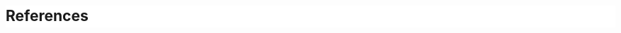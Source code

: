 ## References
[^1]: Re-evaluation of ferrocyanides (E 535–538) as food additives — EFSA Journal (2018). https://efsa.onlinelibrary.wiley.com/doi/10.2903/j.efsa.2018.5364
[^2]: Commission Regulation (EU) No 231/2012 laying down specifications for food additives listed in Annex II to Regulation (EC) No 1333/2008. https://eur-lex.europa.eu/eli/reg/2012/231/oj
[^3]: Food Additive Status List — U.S. FDA. https://www.fda.gov/food/food-additives-petitions/food-additive-status-list
[^4]: Food additives: How the EU works with E-numbers — European Commission. https://food.ec.europa.eu/safety/food-improvement-agents/food-additives_en
[^5]: EU Food Additives Database (authorised additives and uses) — European Commission. https://webgate.ec.europa.eu/foods_system/main/?sector=FAD


[^5]: EU Food Additives Database (authorised additives and uses) — European Commission. https://webgate.ec.europa.eu/foods_system/main/?sector=FADE537 — ferrous hexacyanomanganate — is a coordination compound that has been cited historically as an anti-caking aid, particularly for salt. Today it is rarely seen on labels and is not listed as an authorised additive in either the European Union or the United States.